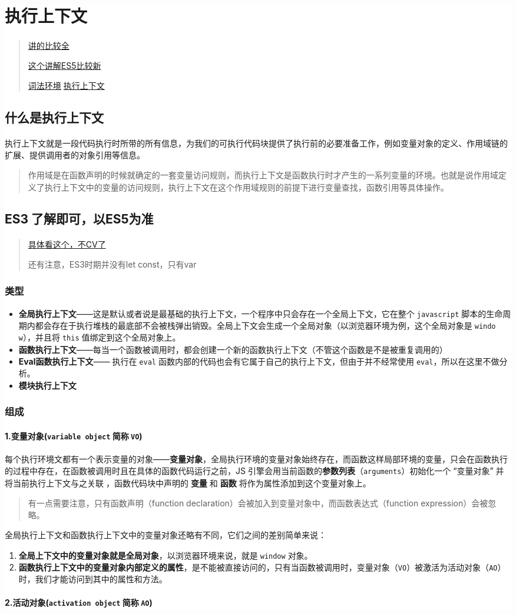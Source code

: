 # 执行上下文

> [讲的比较全](https://juejin.cn/post/6844904158957404167#heading-6)
>
> [这个讲解ES5比较新](https://juejin.cn/post/7043408377661095967#heading-3)
>
> [词法环境](https://segmentfault.com/a/1190000042621269) [执行上下文](https://segmentfault.com/a/1190000042625485?u_atoken=06c5b57d-da82-41ca-a603-3f2fc52329ce&u_asession=01YJPq3LR_4dD8O39waiqNT3yOmQnKMgmdlrrhPetfV0FxRE_0okdaPP5Ari1HRaBYX0KNBwm7Lovlpxjd_P_q4JsKWYrT3W_NKPr8w6oU7K_tIr2p1rKh0LWpIaukbDSWp_NOnvtwKNUOZi015_LiiGBkFo3NEHBv0PZUm6pbxQU&u_asig=05vlpdZ2zPRTqXc7gG5tpHHiNaL2BTj1P3_kSGi8wDqg8zWqhY_wHC235lCGK9ce2fjUDeLH6bVWvwGl0B0uP2sGucbcW1yPVvah92v1UViYVIZL0qZvz3FYJ7UQWP4V92Hoj6A9x613ew8aSC_tofm36lmpyIixUkG-EmvEa7lf39JS7q8ZD7Xtz2Ly-b0kmuyAKRFSVJkkdwVUnyHAIJzWEat2TMn9w47VwJ4d_kxifzy3Ffhj3qBQMxFnE56ugX0gcEzNe0KdmgSj92cJkEqu3h9VXwMyh6PgyDIVSG1W95X1m2PIdk0ozQyTRYpkySVaRnIMuFyDVvuFo25tVXrnC8g--14MjG1LHsX-mCt6yVlOHK3GlHDSYrxLQXgtxVmWspDxyAEEo4kbsryBKb9Q&u_aref=sZVz4FG%2BU6%2BguL7p0DGezXT6WZo%3D)

## 什么是执行上下文

执行上下文就是一段代码执行时所带的所有信息，为我们的可执行代码块提供了执行前的必要准备工作，例如变量对象的定义、作用域链的扩展、提供调用者的对象引用等信息。

> 作用域是在函数声明的时候就确定的一套变量访问规则，而执行上下文是函数执行时才产生的一系列变量的环境。也就是说作用域定义了执行上下文中的变量的访问规则，执行上下文在这个作用域规则的前提下进行变量查找，函数引用等具体操作。

## ES3 了解即可，以ES5为准

> [具体看这个，不CV了](https://juejin.cn/post/6844904158957404167)
>
> 还有注意，ES3时期并没有let const，只有var

### 类型

- **全局执行上下文**——这是默认或者说是最基础的执行上下文，一个程序中只会存在一个全局上下文，它在整个 `javascript` 脚本的生命周期内都会存在于执行堆栈的最底部不会被栈弹出销毁。全局上下文会生成一个全局对象（以浏览器环境为例，这个全局对象是 `window`），并且将 `this` 值绑定到这个全局对象上。
- **函数执行上下文**——每当一个函数被调用时，都会创建一个新的函数执行上下文（不管这个函数是不是被重复调用的）
- **Eval函数执行上下文**—— 执行在 `eval` 函数内部的代码也会有它属于自己的执行上下文，但由于并不经常使用 `eval`，所以在这里不做分析。
- **模块执行上下文**

### 组成

#### 1.变量对象(`variable object` 简称 `VO`)

每个执行环境文都有一个表示变量的对象——**变量对象**，全局执行环境的变量对象始终存在，而函数这样局部环境的变量，只会在函数执行的过程中存在，在函数被调用时且在具体的函数代码运行之前，JS 引擎会用当前函数的**参数列表**（`arguments`）初始化一个 “变量对象” 并将当前执行上下文与之关联 ，函数代码块中声明的 **变量** 和 **函数** 将作为属性添加到这个变量对象上。

> 有一点需要注意，只有函数声明（function declaration）会被加入到变量对象中，而函数表达式（function expression）会被忽略。

全局执行上下文和函数执行上下文中的变量对象还略有不同，它们之间的差别简单来说：

1. **全局上下文中的变量对象就是全局对象**，以浏览器环境来说，就是 `window` 对象。 
2. **函数执行上下文中的变量对象内部定义的属性**，是不能被直接访问的，只有当函数被调用时，变量对象（`VO`）被激活为活动对象（`AO`）时，我们才能访问到其中的属性和方法。

#### 2.活动对象(`activation object` 简称 `AO`)
